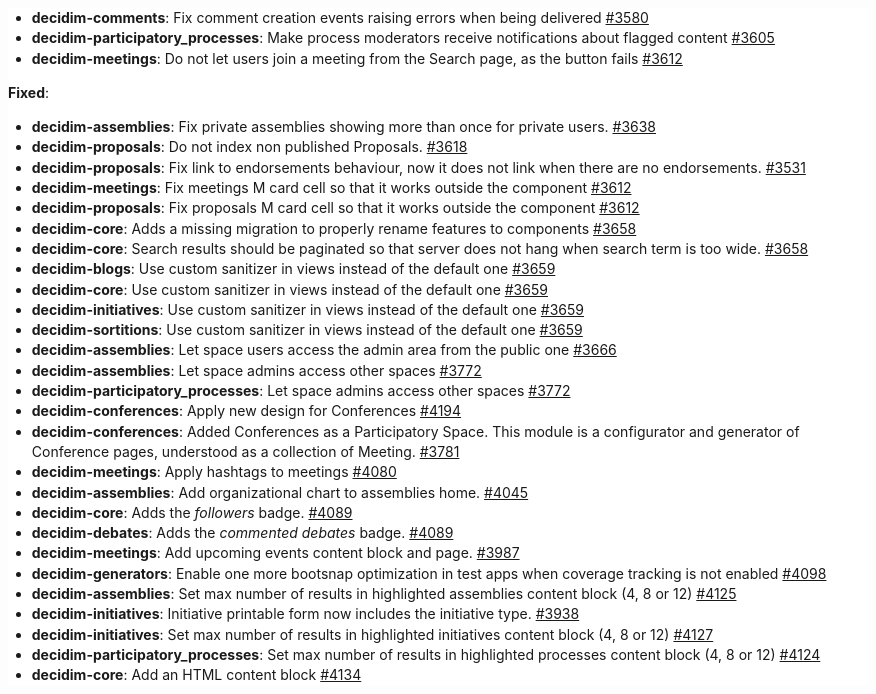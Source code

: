 - **decidim-comments**: Fix comment creation events raising errors when being delivered [\#3580](https://github.com/decidim/decidim/pull/3580)
- **decidim-participatory_processes**: Make process moderators receive notifications about flagged content [\#3605](https://github.com/decidim/decidim/pull/3605)
- **decidim-meetings**: Do not let users join a meeting from the Search page, as the button fails [\#3612](https://github.com/decidim/decidim/pull/3612)

**Fixed**:

- **decidim-assemblies**: Fix private assemblies showing more than once for private users. [\#3638](https://github.com/decidim/decidim/pull/3638)
- **decidim-proposals**: Do not index non published Proposals. [\#3618](https://github.com/decidim/decidim/pull/3618)
- **decidim-proposals**: Fix link to endorsements behaviour, now it does not link when there are no endorsements. [\#3531](https://github.com/decidim/decidim/pull/3531)
- **decidim-meetings**: Fix meetings M card cell so that it works outside the component [\#3612](https://github.com/decidim/decidim/pull/3612)
- **decidim-proposals**: Fix proposals M card cell so that it works outside the component [\#3612](https://github.com/decidim/decidim/pull/3612)
- **decidim-core**: Adds a missing migration to properly rename features to components [\#3658](https://github.com/decidim/decidim/pull/3658)
- **decidim-core**: Search results should be paginated so that server does not hang when search term is too wide. [\#3658](https://github.com/decidim/decidim/pull/3658)
- **decidim-blogs**: Use custom sanitizer in views instead of the default one [\#3659](https://github.com/decidim/decidim/pull/3659)
- **decidim-core**: Use custom sanitizer in views instead of the default one [\#3659](https://github.com/decidim/decidim/pull/3659)
- **decidim-initiatives**: Use custom sanitizer in views instead of the default one [\#3659](https://github.com/decidim/decidim/pull/3659)
- **decidim-sortitions**: Use custom sanitizer in views instead of the default one [\#3659](https://github.com/decidim/decidim/pull/3659)
- **decidim-assemblies**: Let space users access the admin area from the public one [\#3666](https://github.com/decidim/decidim/pull/3683)
- **decidim-assemblies**: Let space admins access other spaces [\#3772](https://github.com/decidim/decidim/pull/3772)
- **decidim-participatory_processes**: Let space admins access other spaces [\#3772](https://github.com/decidim/decidim/pull/3772)
- **decidim-conferences**: Apply new design for Conferences [#4194](https://github.com/decidim/decidim/pull/4194)
- **decidim-conferences**: Added Conferences as a Participatory Space. This module is a configurator and generator of Conference pages, understood as a collection of Meeting. [\#3781](https://github.com/decidim/decidim/pull/3781)
- **decidim-meetings**: Apply hashtags to meetings [\#4080](https://github.com/decidim/decidim/pull/4080)
- **decidim-assemblies**: Add organizational chart to assemblies home. [\#4045](https://github.com/decidim/decidim/pull/4045)
- **decidim-core**: Adds the *followers* badge. [\#4089](https://github.com/decidim/decidim/pull/4089)
- **decidim-debates**: Adds the *commented debates* badge. [\#4089](https://github.com/decidim/decidim/pull/4089)
- **decidim-meetings**: Add upcoming events content block and page. [\#3987](https://github.com/decidim/decidim/pull/3987)
- **decidim-generators**: Enable one more bootsnap optimization in test apps when coverage tracking is not enabled [\#4098](https://github.com/decidim/decidim/pull/4098)
- **decidim-assemblies**: Set max number of results in highlighted assemblies content block (4, 8 or 12) [\#4125](https://github.com/decidim/decidim/pull/4125)
- **decidim-initiatives**: Initiative printable form now includes the initiative type. [\#3938](https://github.com/decidim/decidim/pull/3938)
- **decidim-initiatives**: Set max number of results in highlighted initiatives content block (4, 8 or 12) [\#4127](https://github.com/decidim/decidim/pull/4127)
- **decidim-participatory_processes**: Set max number of results in highlighted processes content block (4, 8 or 12) [\#4124](https://github.com/decidim/decidim/pull/4124)
- **decidim-core**: Add an HTML content block [\#4134](https://github.com/decidim/decidim/pull/4134)